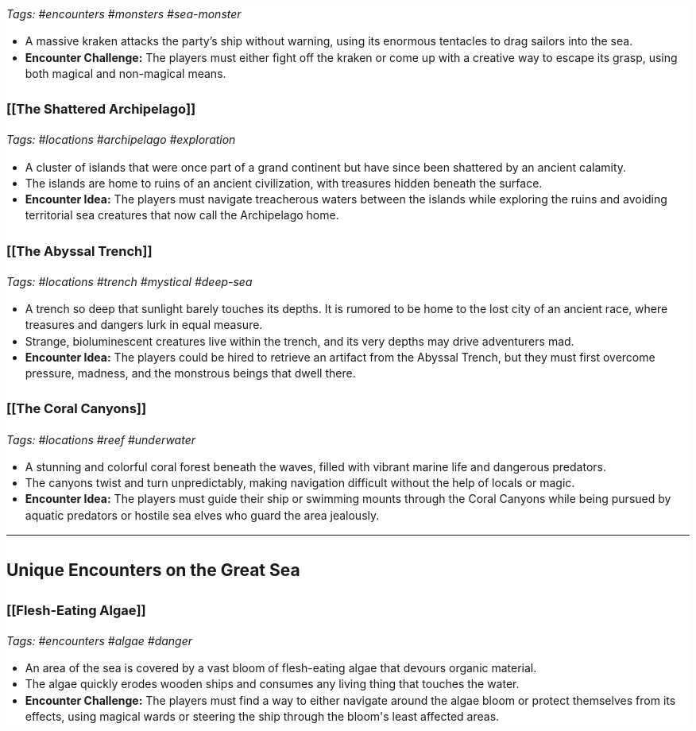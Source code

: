_Tags: #encounters #monsters #sea-monster_

- A massive kraken attacks the party’s ship without warning, using its enormous tentacles to drag sailors into the sea.
- **Encounter Challenge:** The players must either fight off the kraken or come up with a creative way to escape its grasp, using both magical and non-magical means.

### [[The Shattered Archipelago]]

_Tags: #locations #archipelago #exploration_

- A cluster of islands that were once part of a grand continent but have since been shattered by an ancient calamity.
- The islands are home to ruins of an ancient civilization, with treasures hidden beneath the surface.
- **Encounter Idea:** The players must navigate treacherous waters between the islands while exploring the ruins and avoiding territorial sea creatures that now call the Archipelago home.

### [[The Abyssal Trench]]

_Tags: #locations #trench #mystical #deep-sea_

- A trench so deep that sunlight barely touches its depths. It is rumored to be home to the lost city of an ancient race, where treasures and dangers lurk in equal measure.
- Strange, bioluminescent creatures live within the trench, and its very depths may drive adventurers mad.
- **Encounter Idea:** The players could be hired to retrieve an artifact from the Abyssal Trench, but they must first overcome pressure, madness, and the monstrous beings that dwell there.

### [[The Coral Canyons]]

_Tags: #locations #reef #underwater_

- A stunning and colorful coral forest beneath the waves, filled with vibrant marine life and dangerous predators.
- The canyons twist and turn unpredictably, making navigation difficult without the help of locals or magic.
- **Encounter Idea:** The players must guide their ship or swimming mounts through the Coral Canyons while being pursued by aquatic predators or hostile sea elves who guard the area jealously.

---

## Unique Encounters on the Great Sea

### [[Flesh-Eating Algae]]

_Tags: #encounters #algae #danger_

- An area of the sea is covered by a vast bloom of flesh-eating algae that devours organic material.
- The algae quickly erodes wooden ships and consumes any living thing that touches the water.
- **Encounter Challenge:** The players must find a way to either navigate around the algae bloom or protect themselves from its effects, using magical wards or steering the ship through the bloom's least affected areas.
